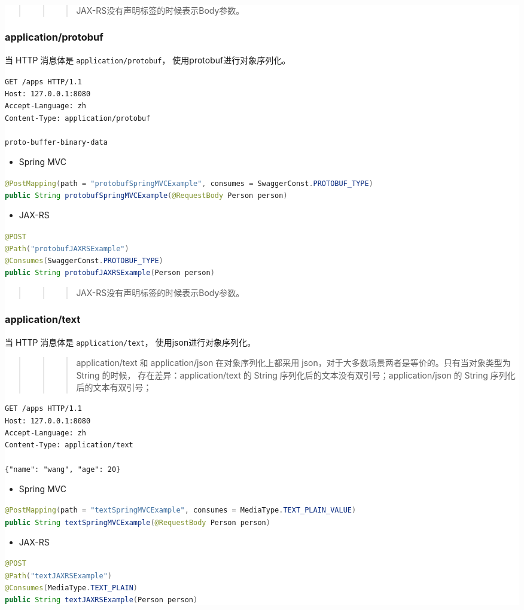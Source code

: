 >>> JAX-RS没有声明标签的时候表示Body参数。 

### application/protobuf

当 HTTP 消息体是 `application/protobuf`， 使用protobuf进行对象序列化。

```text
GET /apps HTTP/1.1
Host: 127.0.0.1:8080
Accept-Language: zh
Content-Type: application/protobuf

proto-buffer-binary-data
```

* Spring MVC

```java
@PostMapping(path = "protobufSpringMVCExample", consumes = SwaggerConst.PROTOBUF_TYPE)
public String protobufSpringMVCExample(@RequestBody Person person)
```

* JAX-RS

```java
@POST
@Path("protobufJAXRSExample")
@Consumes(SwaggerConst.PROTOBUF_TYPE)
public String protobufJAXRSExample(Person person)
```

>>> JAX-RS没有声明标签的时候表示Body参数。

### application/text

当 HTTP 消息体是 `application/text`， 使用json进行对象序列化。

>>> application/text 和 application/json 在对象序列化上都采用 json，对于大多数场景两者是等价的。只有当对象类型为 String 的时候， 存在差异：application/text 的 String 序列化后的文本没有双引号；application/json 的 String 序列化后的文本有双引号；

```text
GET /apps HTTP/1.1
Host: 127.0.0.1:8080
Accept-Language: zh
Content-Type: application/text

{"name": "wang", "age": 20}
```

* Spring MVC

```java
@PostMapping(path = "textSpringMVCExample", consumes = MediaType.TEXT_PLAIN_VALUE)
public String textSpringMVCExample(@RequestBody Person person)
```

* JAX-RS

```java
@POST
@Path("textJAXRSExample")
@Consumes(MediaType.TEXT_PLAIN)
public String textJAXRSExample(Person person) 
```
